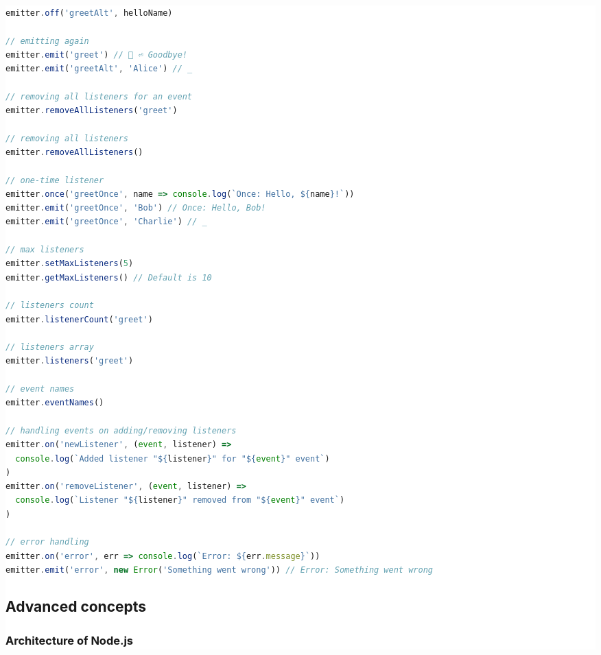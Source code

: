 ```javascript
emitter.off('greetAlt', helloName)

// emitting again
emitter.emit('greet') // 👋 ⏎ Goodbye!
emitter.emit('greetAlt', 'Alice') // _

// removing all listeners for an event
emitter.removeAllListeners('greet')

// removing all listeners
emitter.removeAllListeners()

// one-time listener
emitter.once('greetOnce', name => console.log(`Once: Hello, ${name}!`))
emitter.emit('greetOnce', 'Bob') // Once: Hello, Bob!
emitter.emit('greetOnce', 'Charlie') // _

// max listeners
emitter.setMaxListeners(5)
emitter.getMaxListeners() // Default is 10

// listeners count
emitter.listenerCount('greet')

// listeners array
emitter.listeners('greet')

// event names
emitter.eventNames()

// handling events on adding/removing listeners
emitter.on('newListener', (event, listener) =>
  console.log(`Added listener "${listener}" for "${event}" event`)
)
emitter.on('removeListener', (event, listener) =>
  console.log(`Listener "${listener}" removed from "${event}" event`)
)

// error handling
emitter.on('error', err => console.log(`Error: ${err.message}`))
emitter.emit('error', new Error('Something went wrong')) // Error: Something went wrong
```

## Advanced concepts

### Architecture of Node.js
